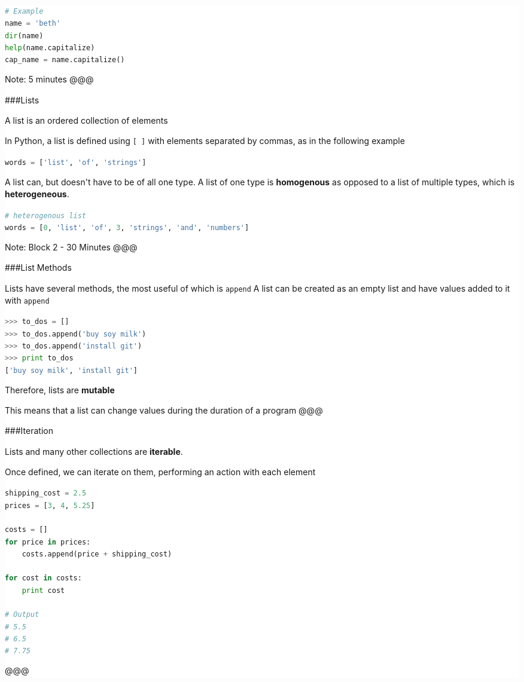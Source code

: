 ```python
# Example
name = 'beth'
dir(name)
help(name.capitalize)
cap_name = name.capitalize()
```

Note: 5 minutes
@@@

###Lists

A list is an ordered collection of elements

In Python, a list is defined using `[ ]` with elements separated by commas, as in the following example

```python
words = ['list', 'of', 'strings']
```

A list can, but doesn't have to be of all one type. A list of one type is **homogenous** as opposed to a list of multiple types, which is **heterogeneous**.

```python
# heterogenous list
words = [0, 'list', 'of', 3, 'strings', 'and', 'numbers']
```
Note: Block 2 - 30 Minutes
@@@

###List Methods

Lists have several methods, the most useful of which is `append`
A list can be created as an empty list and have values added to it with `append`
```python
>>> to_dos = []
>>> to_dos.append('buy soy milk')
>>> to_dos.append('install git')
>>> print to_dos
['buy soy milk', 'install git']
```

Therefore, lists are **mutable**

This means that a list can change values during the duration of a program
@@@


###Iteration

Lists and many other collections are **iterable**.

Once defined, we can iterate on them, performing an action with each element

```python
shipping_cost = 2.5
prices = [3, 4, 5.25]

costs = []
for price in prices:
    costs.append(price + shipping_cost)

for cost in costs:
    print cost

# Output
# 5.5
# 6.5
# 7.75
```
@@@